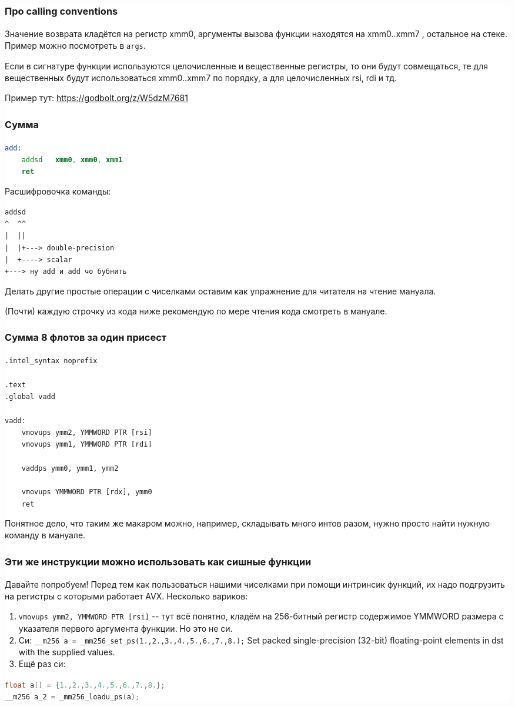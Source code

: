
### Про calling conventions
Значение возврата кладётся на регистр xmm0, аргументы вызова функции находятся на xmm0..xmm7 , остальное на стеке. Пример можно посмотреть в `args`.

Если в сигнатуре функции используются целочисленные и вещественные регистры, то они будут совмещаться, те для вещественных будут использоваться xmm0..xmm7 по порядку, а для целочисленных rsi, rdi и тд.

Пример тут: https://godbolt.org/z/W5dzM7681

### Сумма
```asm
add:
	addsd	xmm0, xmm0, xmm1
	ret
```


Расшифровочка команды:  
```
addsd
^  ^^
|  ||
|  |+---> double-precision
|  +----> scalar
+---> ну add и add чо бубнить
```

Делать другие простые операции с чиселками оставим как упражнение для читателя на чтение мануала. 

(Почти) каждую строчку из кода ниже рекомендую по мере чтения кода смотреть в мануале.

### Сумма 8 флотов за один присест
```
.intel_syntax noprefix

.text
.global vadd

vadd:
    vmovups ymm2, YMMWORD PTR [rsi]
    vmovups ymm1, YMMWORD PTR [rdi]

    vaddps ymm0, ymm1, ymm2

    vmovups YMMWORD PTR [rdx], ymm0
    ret
```

Понятное дело, что таким же макаром можно, например, складывать много интов разом, нужно просто найти нужную команду в мануале.

### Эти же инструкции можно использовать как сишные функции
Давайте попробуем!
Перед тем как пользоваться нашими чиселками при помощи интринсик функций, их надо подгрузить на регистры с которыми работает AVX.
Несколько вариков:
1) `vmovups ymm2, YMMWORD PTR [rsi]` -- тут всё понятно, кладём на 256-битный регистр содержимое YMMWORD размера с указателя первого аргумента функции. Но это не си.
2) Си: `__m256 a = _mm256_set_ps(1.,2.,3.,4.,5.,6.,7.,8.);` Set packed single-precision (32-bit) floating-point elements in dst with the supplied values.
3) Ещё раз си:  
```c
float a[] = {1.,2.,3.,4.,5.,6.,7.,8.};
__m256 a_2 = _mm256_loadu_ps(a);
```  
